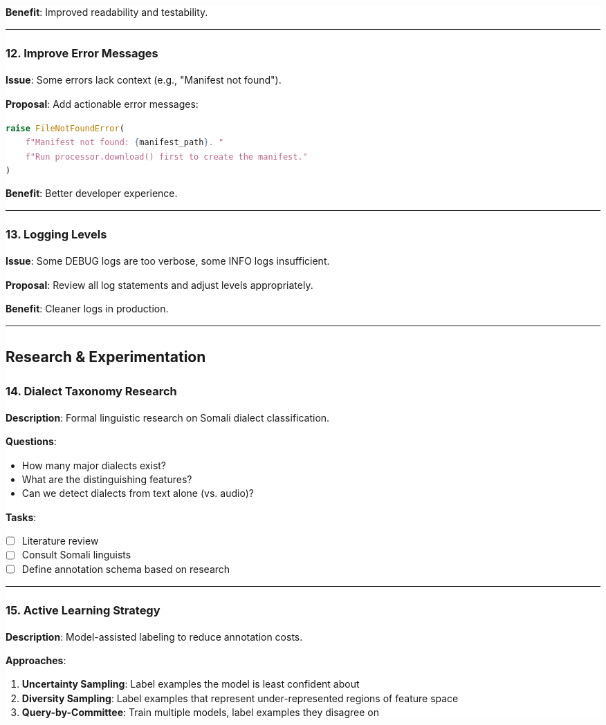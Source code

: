 **Benefit**: Improved readability and testability.

---

### 12. Improve Error Messages

**Issue**: Some errors lack context (e.g., "Manifest not found").

**Proposal**: Add actionable error messages:
```python
raise FileNotFoundError(
    f"Manifest not found: {manifest_path}. "
    f"Run processor.download() first to create the manifest."
)
```

**Benefit**: Better developer experience.

---

### 13. Logging Levels

**Issue**: Some DEBUG logs are too verbose, some INFO logs insufficient.

**Proposal**: Review all log statements and adjust levels appropriately.

**Benefit**: Cleaner logs in production.

---

## Research & Experimentation

### 14. Dialect Taxonomy Research

**Description**: Formal linguistic research on Somali dialect classification.

**Questions**:
- How many major dialects exist?
- What are the distinguishing features?
- Can we detect dialects from text alone (vs. audio)?

**Tasks**:
- [ ] Literature review
- [ ] Consult Somali linguists
- [ ] Define annotation schema based on research

---

### 15. Active Learning Strategy

**Description**: Model-assisted labeling to reduce annotation costs.

**Approaches**:
1. **Uncertainty Sampling**: Label examples the model is least confident about
2. **Diversity Sampling**: Label examples that represent under-represented regions of feature space
3. **Query-by-Committee**: Train multiple models, label examples they disagree on
